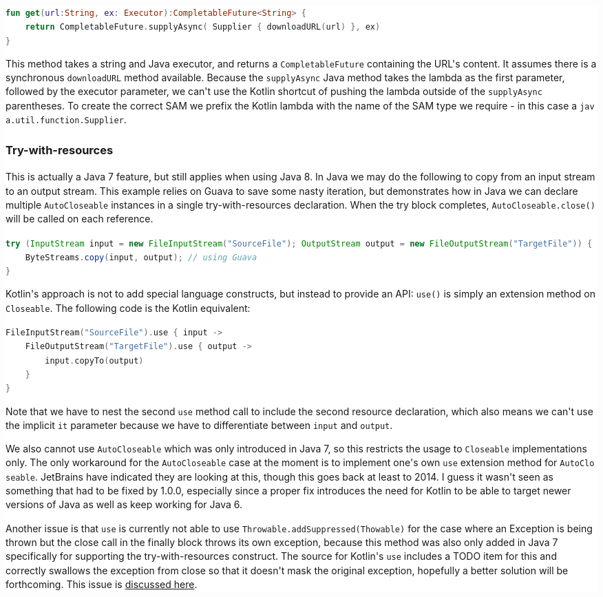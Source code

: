 ~~~ kotlin
fun get(url:String, ex: Executor):CompletableFuture<String> {
    return CompletableFuture.supplyAsync( Supplier { downloadURL(url) }, ex)
}
~~~

This method takes a string and Java executor, and returns a `CompletableFuture` containing the URL's content. It assumes there is a synchronous `downloadURL` method available. Because the `supplyAsync` Java method takes the lambda as the first parameter, followed by the executor parameter, we can't use the Kotlin shortcut of pushing the lambda outside of the `supplyAsync` parentheses. To create the correct SAM we prefix the Kotlin lambda with the name of the SAM type we require - in this case a `java.util.function.Supplier`.

### Try-with-resources
This is actually a Java 7 feature, but still applies when using Java 8. In Java we may do the following to copy from an input stream to an output stream. This example relies on Guava to save some nasty iteration, but demonstrates how in Java we can declare multiple `AutoCloseable` instances in a single try-with-resources declaration. When the try block completes, `AutoCloseable.close()` will be called on each reference.

~~~ java
try (InputStream input = new FileInputStream("SourceFile"); OutputStream output = new FileOutputStream("TargetFile")) {
    ByteStreams.copy(input, output); // using Guava
}
~~~

Kotlin's approach is not to add special language constructs, but instead to provide an API: `use()` is simply an extension method on `Closeable`. The following code is the Kotlin equivalent:  

~~~ kotlin
FileInputStream("SourceFile").use { input -> 
    FileOutputStream("TargetFile").use { output ->
        input.copyTo(output)
    }
}
~~~

Note that we have to nest the second `use` method call to include the second resource declaration, which also means we can't use the implicit `it` parameter because we have to differentiate between `input` and `output`.

We also cannot use `AutoCloseable` which was only introduced in Java 7, so this restricts the usage to `Closeable` implementations only. The only workaround for the `AutoCloseable` case at the moment is to implement one's own `use` extension method for `AutoCloseable`. JetBrains have indicated they are looking at this, though this goes back at least to 2014. I guess it wasn't seen as something that had to be fixed by 1.0.0, especially since a proper fix introduces the need for Kotlin to be able to target newer versions of Java as well as keep working for Java 6.

Another issue is that `use` is currently not able to use `Throwable.addSuppressed(Thowable)` for the case where an Exception is being thrown but the close call in the finally block throws its own exception, because this method was also only added in Java 7 specifically for supporting the try-with-resources construct. The source for Kotlin's `use` includes a TODO item for this and correctly swallows the exception from close so that it doesn't mask the original exception, hopefully a better solution will be forthcoming. This issue is [discussed here](https://discuss.kotlinlang.org/t/kotlin-needs-try-with-resources/214).
